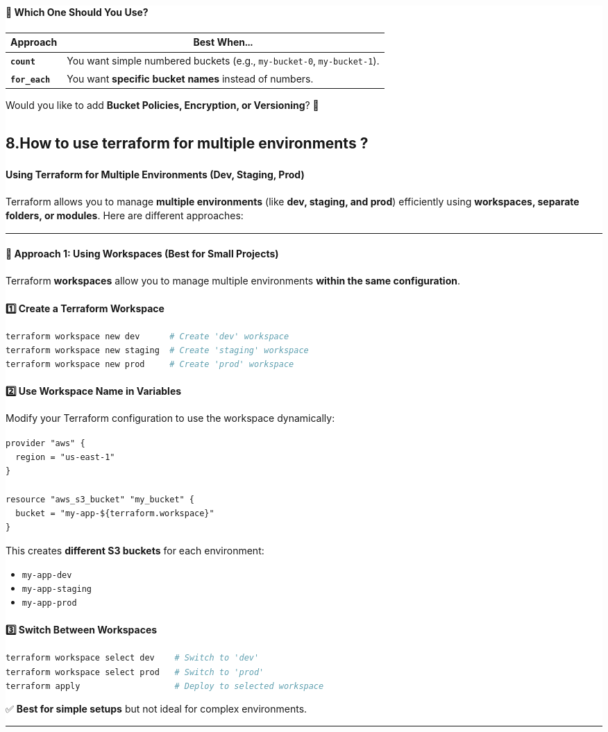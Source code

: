 
#### **📌 Which One Should You Use?**
| Approach | Best When... |
|----------|-------------|
| **`count`** | You want simple numbered buckets (e.g., `my-bucket-0`, `my-bucket-1`). |
| **`for_each`** | You want **specific bucket names** instead of numbers. |

Would you like to add **Bucket Policies, Encryption, or Versioning**? 🚀

## 8.How to use terraform for multiple environments ?

#### **Using Terraform for Multiple Environments (Dev, Staging, Prod)**
Terraform allows you to manage **multiple environments** (like **dev, staging, and prod**) efficiently using **workspaces, separate folders, or modules**. Here are different approaches:

---

#### **🔹 Approach 1: Using Workspaces (Best for Small Projects)**
Terraform **workspaces** allow you to manage multiple environments **within the same configuration**.

#### **1️⃣ Create a Terraform Workspace**
```sh
terraform workspace new dev      # Create 'dev' workspace
terraform workspace new staging  # Create 'staging' workspace
terraform workspace new prod     # Create 'prod' workspace
```
#### **2️⃣ Use Workspace Name in Variables**
Modify your Terraform configuration to use the workspace dynamically:
```hcl
provider "aws" {
  region = "us-east-1"
}

resource "aws_s3_bucket" "my_bucket" {
  bucket = "my-app-${terraform.workspace}"
}
```
This creates **different S3 buckets** for each environment:
- `my-app-dev`
- `my-app-staging`
- `my-app-prod`

#### **3️⃣ Switch Between Workspaces**
```sh
terraform workspace select dev    # Switch to 'dev'
terraform workspace select prod   # Switch to 'prod'
terraform apply                   # Deploy to selected workspace
```
✅ **Best for simple setups** but not ideal for complex environments.

---